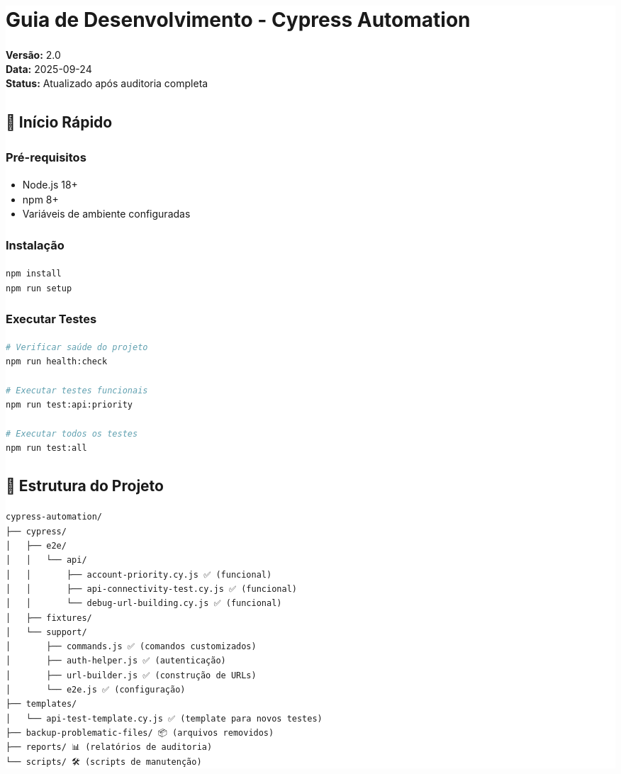 # Guia de Desenvolvimento - Cypress Automation

**Versão:** 2.0  
**Data:** 2025-09-24  
**Status:** Atualizado após auditoria completa

## 🚀 Início Rápido

### Pré-requisitos
- Node.js 18+ 
- npm 8+
- Variáveis de ambiente configuradas

### Instalação
```bash
npm install
npm run setup
```

### Executar Testes
```bash
# Verificar saúde do projeto
npm run health:check

# Executar testes funcionais
npm run test:api:priority

# Executar todos os testes
npm run test:all
```

## 📁 Estrutura do Projeto

```
cypress-automation/
├── cypress/
│   ├── e2e/
│   │   └── api/
│   │       ├── account-priority.cy.js ✅ (funcional)
│   │       ├── api-connectivity-test.cy.js ✅ (funcional)
│   │       └── debug-url-building.cy.js ✅ (funcional)
│   ├── fixtures/
│   └── support/
│       ├── commands.js ✅ (comandos customizados)
│       ├── auth-helper.js ✅ (autenticação)
│       ├── url-builder.js ✅ (construção de URLs)
│       └── e2e.js ✅ (configuração)
├── templates/
│   └── api-test-template.cy.js ✅ (template para novos testes)
├── backup-problematic-files/ 📦 (arquivos removidos)
├── reports/ 📊 (relatórios de auditoria)
└── scripts/ 🛠️ (scripts de manutenção)
```
